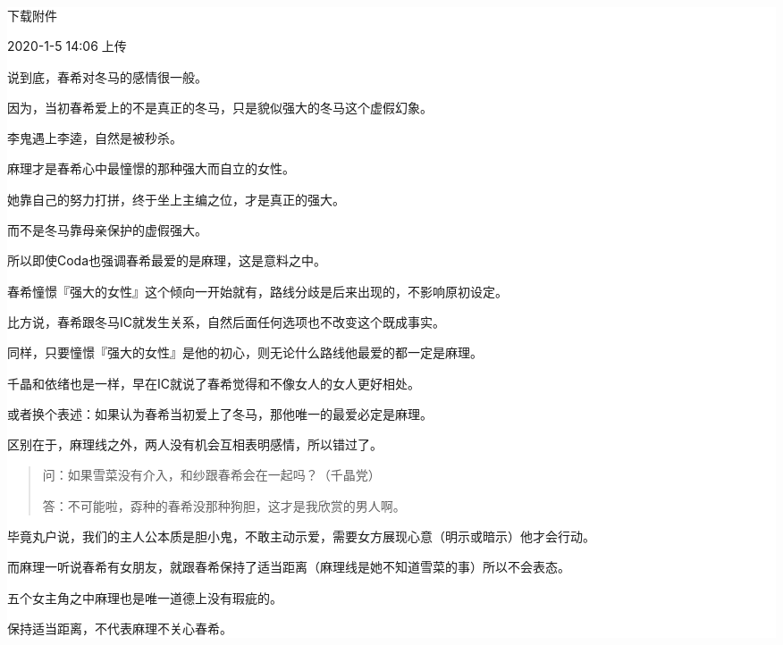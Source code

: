 下载附件

2020-1-5 14:06 上传

说到底，春希对冬马的感情很一般。

因为，当初春希爱上的不是真正的冬马，只是貌似强大的冬马这个虚假幻象。

李鬼遇上李逵，自然是被秒杀。

麻理才是春希心中最憧憬的那种强大而自立的女性。

她靠自己的努力打拼，终于坐上主编之位，才是真正的强大。

而不是冬马靠母亲保护的虚假强大。

所以即使Coda也强调春希最爱的是麻理，这是意料之中。

春希憧憬『强大的女性』这个倾向一开始就有，路线分歧是后来出现的，不影响原初设定。

比方说，春希跟冬马IC就发生关系，自然后面任何选项也不改变这个既成事实。

同样，只要憧憬『强大的女性』是他的初心，则无论什么路线他最爱的都一定是麻理。

千晶和依绪也是一样，早在IC就说了春希觉得和不像女人的女人更好相处。

或者换个表述：如果认为春希当初爱上了冬马，那他唯一的最爱必定是麻理。

区别在于，麻理线之外，两人没有机会互相表明感情，所以错过了。
 <blockquote>问：如果雪菜没有介入，和纱跟春希会在一起吗？（千晶党）

答：不可能啦，孬种的春希没那种狗胆，这才是我欣赏的男人啊。</blockquote>
毕竟丸户说，我们的主人公本质是胆小鬼，不敢主动示爱，需要女方展现心意（明示或暗示）他才会行动。

而麻理一听说春希有女朋友，就跟春希保持了适当距离（麻理线是她不知道雪菜的事）所以不会表态。

五个女主角之中麻理也是唯一道德上没有瑕疵的。

保持适当距离，不代表麻理不关心春希。

